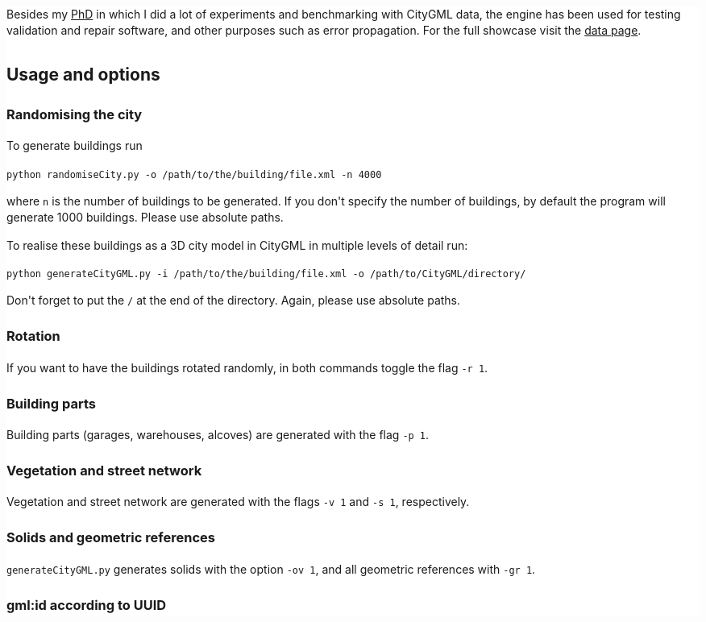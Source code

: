 [](https://github.com/tudelft3d/Random3Dcity?screenshot=true#documented-uses)

Besides my [PhD](http://filipbiljecki.com/phd.html) in which I did a lot of experiments and benchmarking with CityGML data, the engine has been used for testing validation and repair software, and other purposes such as error propagation. For the full showcase visit the [data page](http://filipbiljecki.com/code/Random3Dcity.html).

Usage and options
-----------------

[](https://github.com/tudelft3d/Random3Dcity?screenshot=true#usage-and-options)

### Randomising the city

[](https://github.com/tudelft3d/Random3Dcity?screenshot=true#randomising-the-city)

To generate buildings run

```
python randomiseCity.py -o /path/to/the/building/file.xml -n 4000
```

where `n` is the number of buildings to be generated. If you don't specify the number of buildings, by default the program will generate 1000 buildings. Please use absolute paths.

To realise these buildings as a 3D city model in CityGML in multiple levels of detail run:

```
python generateCityGML.py -i /path/to/the/building/file.xml -o /path/to/CityGML/directory/
```

Don't forget to put the `/` at the end of the directory. Again, please use absolute paths.

### Rotation

[](https://github.com/tudelft3d/Random3Dcity?screenshot=true#rotation)

If you want to have the buildings rotated randomly, in both commands toggle the flag `-r 1`.

### Building parts

[](https://github.com/tudelft3d/Random3Dcity?screenshot=true#building-parts)

Building parts (garages, warehouses, alcoves) are generated with the flag `-p 1`.

### Vegetation and street network

[](https://github.com/tudelft3d/Random3Dcity?screenshot=true#vegetation-and-street-network)

Vegetation and street network are generated with the flags `-v 1` and `-s 1`, respectively.

### Solids and geometric references

[](https://github.com/tudelft3d/Random3Dcity?screenshot=true#solids-and-geometric-references)

`generateCityGML.py` generates solids with the option `-ov 1`, and all geometric references with `-gr 1`.

### gml:id according to UUID
